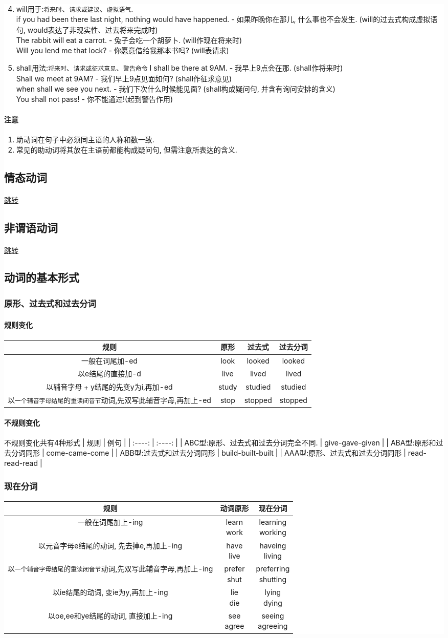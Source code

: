 4.  will用于:`将来时`、`请求或建议`、`虚拟语气`.  
if you had been there last night, nothing would have happened. - 如果昨晚你在那儿, 什么事也不会发生. (will的过去式构成虚拟语句, would表达了非现实性、过去将来完成时)  
The rabbit will eat a carrot. - 兔子会吃一个胡萝卜. (will作现在将来时)  
Will you lend me that lock? - 你愿意借给我那本书吗? (will表请求)  


5. shall用法:`将来时`、`请求或征求意见`、`警告命令`
I shall be there at 9AM. - 我早上9点会在那. (shall作将来时)  
Shall we meet at 9AM? - 我们早上9点见面如何? (shall作征求意见)  
when shall we see you next. - 我们下次什么时候能见面? (shall构成疑问句, 并含有询问安排的含义)  
You shall not pass! - 你不能通过!(起到警告作用)  

#### 注意
1.  助动词在句子中必须同主语的人称和数一致.
2.  常见的助动词将其放在主语前都能构成疑问句, 但需注意所表达的含义.

## 情态动词
[跳转](./verb/Modal%20Verb.md)

## 非谓语动词
[跳转](./verb/Non-finite%20Verb.md)


## 动词的基本形式
### 原形、过去式和过去分词
#### 规则变化
| 规则 | 原形 | 过去式 | 过去分词 | 
| :----: | :----: | :----: | :----: |
| 一般在词尾加-ed | look | looked | looked | 
| 以e结尾的直接加-d | live | lived | lived |
| 以辅音字母 + y结尾的先变y为i,再加-ed | study | studied | studied |
| 以`一个辅音字母结尾`的`重读闭音节`动词,先双写此辅音字母,再加上-ed | stop | stopped | stopped |

#### 不规则变化
不规则变化共有4种形式
| 规则 | 例句 | 
| :----: | :----: |
| ABC型:原形、过去式和过去分词完全不同.   | give-gave-given | 
| ABA型:原形和过去分词同形 | come-came-come |
| ABB型:过去式和过去分词同形 | build-built-built |
| AAA型:原形、过去式和过去分词同形 | read-read-read |

### 现在分词
| 规则 | 动词原形 |  现在分词 | 
| :----: | :----: | :----: |
| 一般在词尾加上-ing | learn<br/>work | learning<br/>working |
| 以元音字母e结尾的动词, 先去掉e,再加上-ing | have<br/>live | haveing<br/>living |
| 以`一个辅音字母结尾`的`重读闭音节`动词,先双写此辅音字母,再加上-ing | prefer<br/>shut | preferring<br/>shutting |
| 以ie结尾的动词, 变ie为y,再加上-ing | lie<br>die | lying<br/>dying |
| 以oe,ee和ye结尾的动词, 直接加上-ing | see<br/>agree | seeing<br/>agreeing |
